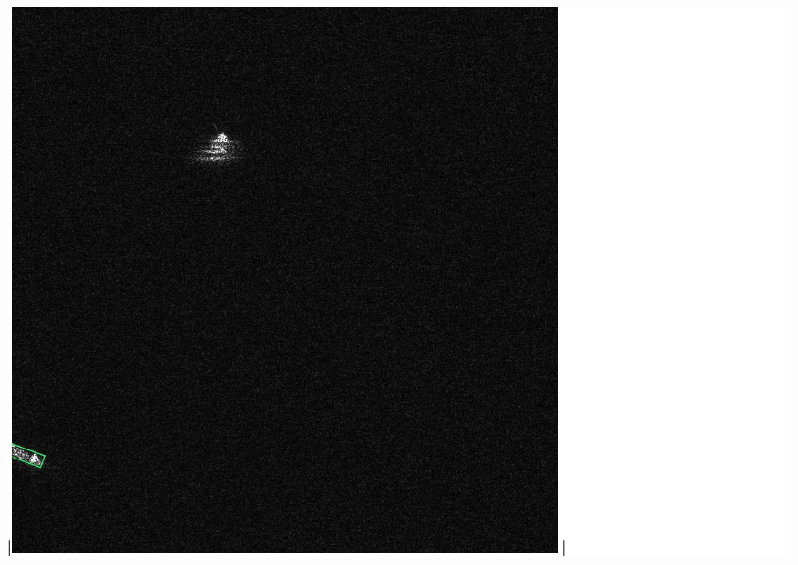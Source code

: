 |<img src="/Qualitative Evaluation/Images/Scenes with small islets/GT_ROTATED/P0013_4200_5000_600_1400.jpg" width="600"/> |